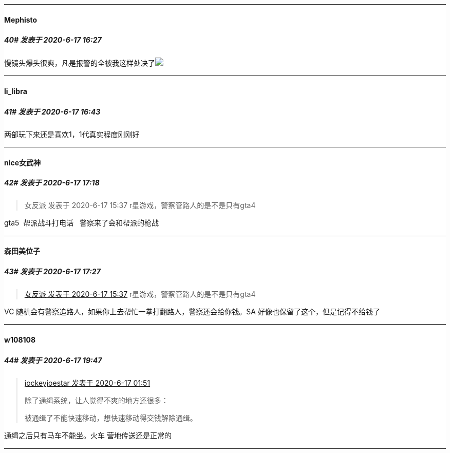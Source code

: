 
-----

####  Mephisto  
##### 40#       发表于 2020-6-17 16:27


慢镜头爆头很爽，凡是报警的全被我这样处决了<img src="https://static.saraba1st.com/image/smiley/face2017/067.png" referrerpolicy="no-referrer">


-----

####  li_libra  
##### 41#       发表于 2020-6-17 16:43


两部玩下来还是喜欢1，1代真实程度刚刚好


-----

####  nice女武神  
##### 42#       发表于 2020-6-17 17:18


<blockquote>女反派 发表于 2020-6-17 15:37
r星游戏，警察管路人的是不是只有gta4</blockquote>
gta5  帮派战斗打电话   警察来了会和帮派的枪战


-----

####  森田美位子  
##### 43#       发表于 2020-6-17 17:27


<blockquote><a href="httphttps://bbs.saraba1st.com/2b/forum.php?mod=redirect&amp;goto=findpost&amp;pid=47839048&amp;ptid=1942185" target="_blank">女反派 发表于 2020-6-17 15:37</a>
r星游戏，警察管路人的是不是只有gta4</blockquote>
VC 随机会有警察追路人，如果你上去帮忙一拳打翻路人，警察还会给你钱。SA 好像也保留了这个，但是记得不给钱了


-----

####  w108108  
##### 44#       发表于 2020-6-17 19:47


<blockquote><a href="httphttps://bbs.saraba1st.com/2b/forum.php?mod=redirect&amp;goto=findpost&amp;pid=47833317&amp;ptid=1942185" target="_blank">jockeyjoestar 发表于 2020-6-17 01:51</a>

除了通缉系统，让人觉得不爽的地方还很多：


被通缉了不能快速移动，想快速移动得交钱解除通缉。</blockquote>
通缉之后只有马车不能坐。火车 营地传送还是正常的


-----
